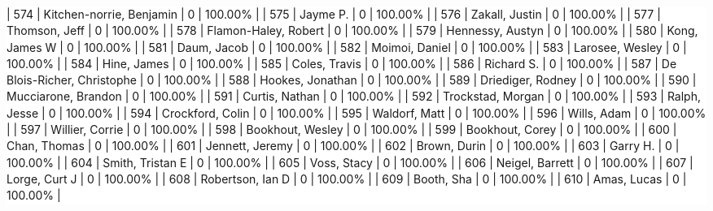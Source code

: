 |  574  | Kitchen-norrie, Benjamin |  0 | 100.00% |
|  575  | Jayme P. |  0 | 100.00% |
|  576  | Zakall, Justin |  0 | 100.00% |
|  577  | Thomson, Jeff |  0 | 100.00% |
|  578  | Flamon-Haley, Robert |  0 | 100.00% |
|  579  | Hennessy, Austyn |  0 | 100.00% |
|  580  | Kong, James W |  0 | 100.00% |
|  581  | Daum, Jacob |  0 | 100.00% |
|  582  | Moimoi, Daniel |  0 | 100.00% |
|  583  | Larosee, Wesley |  0 | 100.00% |
|  584  | Hine, James |  0 | 100.00% |
|  585  | Coles, Travis |  0 | 100.00% |
|  586  | Richard S. |  0 | 100.00% |
|  587  | De Blois-Richer, Christophe |  0 | 100.00% |
|  588  | Hookes, Jonathan |  0 | 100.00% |
|  589  | Driediger, Rodney |  0 | 100.00% |
|  590  | Mucciarone, Brandon |  0 | 100.00% |
|  591  | Curtis, Nathan |  0 | 100.00% |
|  592  | Trockstad, Morgan |  0 | 100.00% |
|  593  | Ralph, Jesse |  0 | 100.00% |
|  594  | Crockford, Colin |  0 | 100.00% |
|  595  | Waldorf, Matt |  0 | 100.00% |
|  596  | Wills, Adam |  0 | 100.00% |
|  597  | Willier, Corrie |  0 | 100.00% |
|  598  | Bookhout, Wesley |  0 | 100.00% |
|  599  | Bookhout, Corey |  0 | 100.00% |
|  600  | Chan, Thomas |  0 | 100.00% |
|  601  | Jennett, Jeremy |  0 | 100.00% |
|  602  | Brown, Durin |  0 | 100.00% |
|  603  | Garry H. |  0 | 100.00% |
|  604  | Smith, Tristan E |  0 | 100.00% |
|  605  | Voss, Stacy |  0 | 100.00% |
|  606  | Neigel, Barrett |  0 | 100.00% |
|  607  | Lorge, Curt J |  0 | 100.00% |
|  608  | Robertson, Ian D |  0 | 100.00% |
|  609  | Booth, Sha |  0 | 100.00% |
|  610  | Amas, Lucas |  0 | 100.00% |